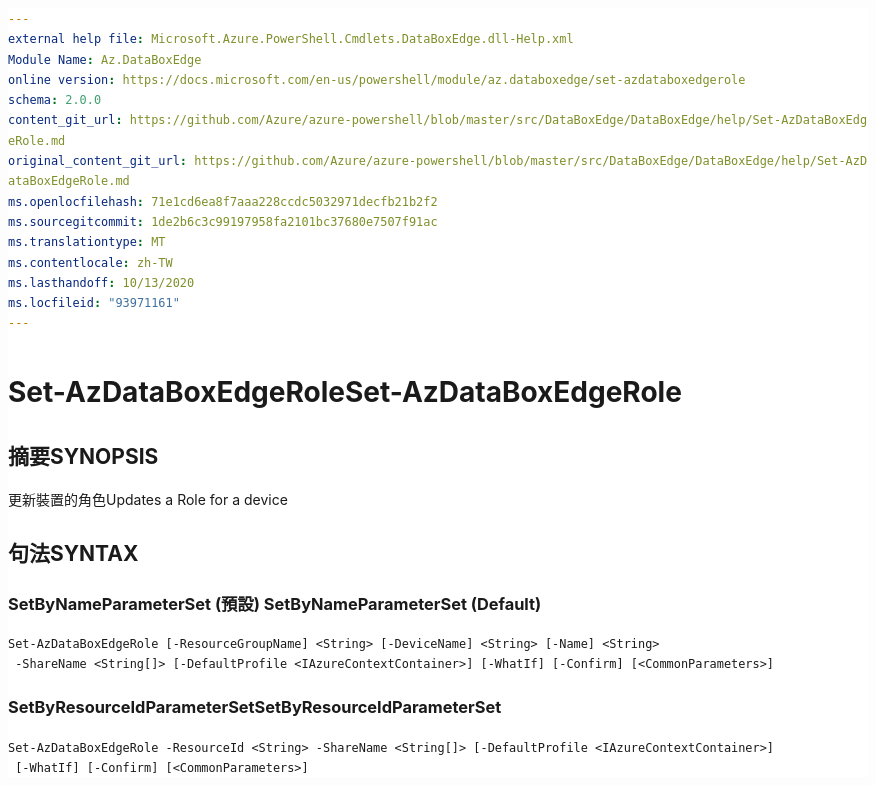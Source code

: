 ```yaml
---
external help file: Microsoft.Azure.PowerShell.Cmdlets.DataBoxEdge.dll-Help.xml
Module Name: Az.DataBoxEdge
online version: https://docs.microsoft.com/en-us/powershell/module/az.databoxedge/set-azdataboxedgerole
schema: 2.0.0
content_git_url: https://github.com/Azure/azure-powershell/blob/master/src/DataBoxEdge/DataBoxEdge/help/Set-AzDataBoxEdgeRole.md
original_content_git_url: https://github.com/Azure/azure-powershell/blob/master/src/DataBoxEdge/DataBoxEdge/help/Set-AzDataBoxEdgeRole.md
ms.openlocfilehash: 71e1cd6ea8f7aaa228ccdc5032971decfb21b2f2
ms.sourcegitcommit: 1de2b6c3c99197958fa2101bc37680e7507f91ac
ms.translationtype: MT
ms.contentlocale: zh-TW
ms.lasthandoff: 10/13/2020
ms.locfileid: "93971161"
---
```

# <span data-ttu-id="d794b-101">Set-AzDataBoxEdgeRole</span><span class="sxs-lookup"><span data-stu-id="d794b-101">Set-AzDataBoxEdgeRole</span></span>

## <span data-ttu-id="d794b-102">摘要</span><span class="sxs-lookup"><span data-stu-id="d794b-102">SYNOPSIS</span></span>
<span data-ttu-id="d794b-103">更新裝置的角色</span><span class="sxs-lookup"><span data-stu-id="d794b-103">Updates a Role for a device</span></span>

## <span data-ttu-id="d794b-104">句法</span><span class="sxs-lookup"><span data-stu-id="d794b-104">SYNTAX</span></span>

### <span data-ttu-id="d794b-105">SetByNameParameterSet (預設) </span><span class="sxs-lookup"><span data-stu-id="d794b-105">SetByNameParameterSet (Default)</span></span>
```
Set-AzDataBoxEdgeRole [-ResourceGroupName] <String> [-DeviceName] <String> [-Name] <String>
 -ShareName <String[]> [-DefaultProfile <IAzureContextContainer>] [-WhatIf] [-Confirm] [<CommonParameters>]
```

### <span data-ttu-id="d794b-106">SetByResourceIdParameterSet</span><span class="sxs-lookup"><span data-stu-id="d794b-106">SetByResourceIdParameterSet</span></span>
```
Set-AzDataBoxEdgeRole -ResourceId <String> -ShareName <String[]> [-DefaultProfile <IAzureContextContainer>]
 [-WhatIf] [-Confirm] [<CommonParameters>]
```
